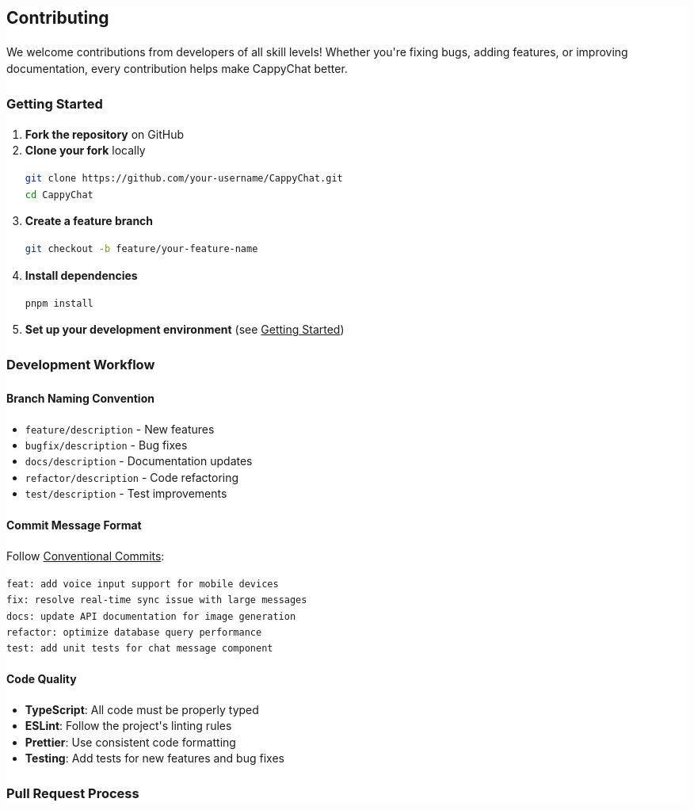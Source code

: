 ## Contributing

We welcome contributions from developers of all skill levels! Whether you're fixing bugs, adding features, or improving documentation, every contribution helps make CappyChat better.

### Getting Started

1. **Fork the repository** on GitHub
2. **Clone your fork** locally
   ```bash
   git clone https://github.com/your-username/CappyChat.git
   cd CappyChat
   ```
3. **Create a feature branch**
   ```bash
   git checkout -b feature/your-feature-name
   ```
4. **Install dependencies**
   ```bash
   pnpm install
   ```
5. **Set up your development environment** (see [Getting Started](#getting-started))

### Development Workflow

#### Branch Naming Convention

- `feature/description` - New features
- `bugfix/description` - Bug fixes
- `docs/description` - Documentation updates
- `refactor/description` - Code refactoring
- `test/description` - Test improvements

#### Commit Message Format

Follow [Conventional Commits](https://www.conventionalcommits.org/):

```bash
feat: add voice input support for mobile devices
fix: resolve real-time sync issue with large messages
docs: update API documentation for image generation
refactor: optimize database query performance
test: add unit tests for chat message component
```

#### Code Quality

- **TypeScript**: All code must be properly typed
- **ESLint**: Follow the project's linting rules
- **Prettier**: Use consistent code formatting
- **Testing**: Add tests for new features and bug fixes

### Pull Request Process
